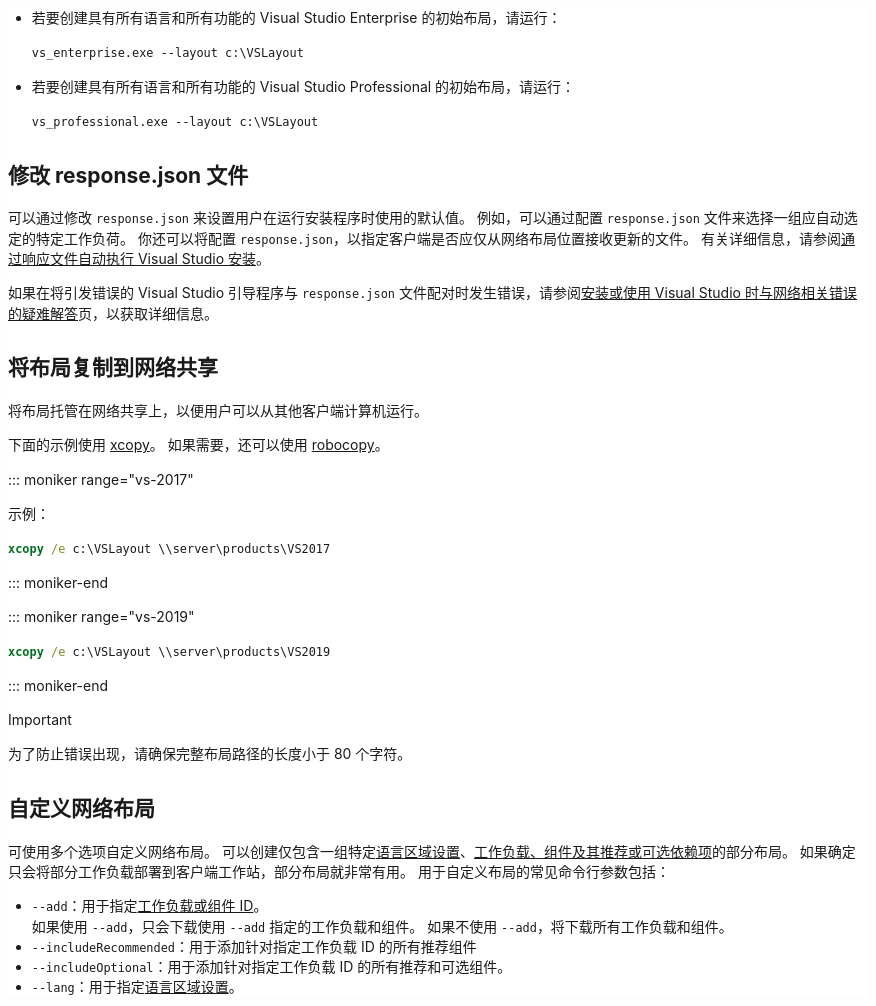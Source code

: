 - 若要创建具有所有语言和所有功能的 Visual Studio Enterprise 的初始布局，请运行：

  ```vs_enterprise.exe --layout c:\VSLayout```

- 若要创建具有所有语言和所有功能的 Visual Studio Professional 的初始布局，请运行：

  ```vs_professional.exe --layout c:\VSLayout```

## <a name="modify-the-responsejson-file"></a>修改 response.json 文件

可以通过修改 `response.json` 来设置用户在运行安装程序时使用的默认值。  例如，可以通过配置 `response.json` 文件来选择一组应自动选定的特定工作负荷。 你还可以将配置 `response.json`，以指定客户端是否应仅从网络布局位置接收更新的文件。 有关详细信息，请参阅[通过响应文件自动执行 Visual Studio 安装](../install/automated-installation-with-response-file.md)。 

如果在将引发错误的 Visual Studio 引导程序与 `response.json` 文件配对时发生错误，请参阅[安装或使用 Visual Studio 时与网络相关错误的疑难解答](../install/troubleshooting-network-related-errors-in-visual-studio.md#error-failed-to-parse-id-from-parent-process)页，以获取详细信息。

## <a name="copy-the-layout-to-a-network-share"></a>将布局复制到网络共享

将布局托管在网络共享上，以便用户可以从其他客户端计算机运行。

下面的示例使用 [xcopy](/windows-server/administration/windows-commands/xcopy/)。 如果需要，还可以使用 [robocopy](/windows-server/administration/windows-commands/robocopy/)。

::: moniker range="vs-2017"

示例：

```cmd
xcopy /e c:\VSLayout \\server\products\VS2017
```

::: moniker-end

::: moniker range="vs-2019"

```cmd
xcopy /e c:\VSLayout \\server\products\VS2019
```

::: moniker-end

> [!IMPORTANT]
> 为了防止错误出现，请确保完整布局路径的长度小于 80 个字符。

## <a name="customize-the-network-layout"></a>自定义网络布局

可使用多个选项自定义网络布局。 可以创建仅包含一组特定[语言区域设置](use-command-line-parameters-to-install-visual-studio.md#list-of-language-locales)、[工作负载、组件及其推荐或可选依赖项](workload-and-component-ids.md)的部分布局。 如果确定只会将部分工作负载部署到客户端工作站，部分布局就非常有用。 用于自定义布局的常见命令行参数包括：

* `--add`：用于指定[工作负载或组件 ID](workload-and-component-ids.md)。 <br>如果使用 `--add`，只会下载使用 `--add` 指定的工作负载和组件。  如果不使用 `--add`，将下载所有工作负载和组件。
* `--includeRecommended`：用于添加针对指定工作负载 ID 的所有推荐组件
* `--includeOptional`：用于添加针对指定工作负载 ID 的所有推荐和可选组件。
* `--lang`：用于指定[语言区域设置](use-command-line-parameters-to-install-visual-studio.md#list-of-language-locales)。
